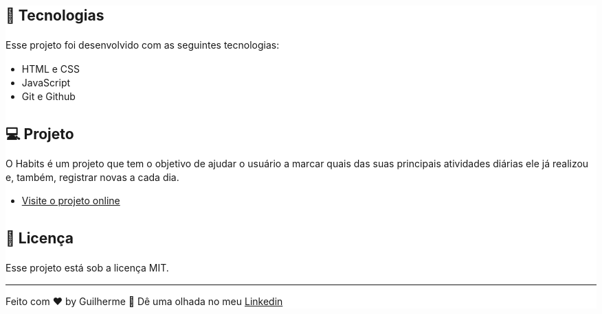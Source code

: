 ## 🚀 Tecnologias

Esse projeto foi desenvolvido com as seguintes tecnologias:

- HTML e CSS
- JavaScript
- Git e Github

## 💻 Projeto

O Habits é um projeto que tem o objetivo de ajudar o usuário a marcar quais das suas principais atividades diárias ele já realizou e, também, registrar novas a cada dia.

- [Visite o projeto online](https://guilhermecvt.github.io/habits-project/)

## 📄 Licença

Esse projeto está sob a licença MIT.

---

Feito com ♥ by Guilherme 👋 Dê uma olhada no meu [Linkedin](www.linkedin.com/in/guilherme-cavalcantee)
